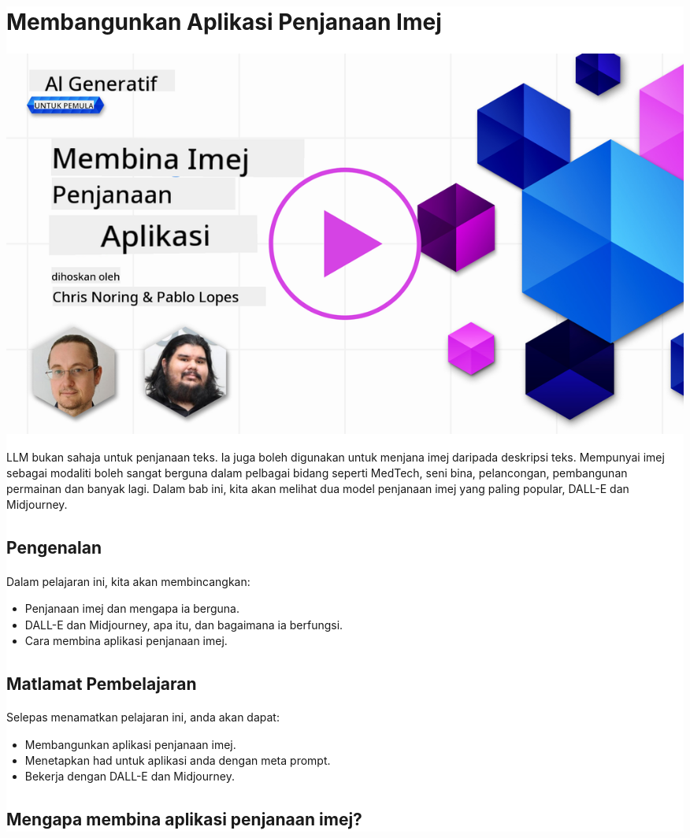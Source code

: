 
# Membangunkan Aplikasi Penjanaan Imej

[![Membangunkan Aplikasi Penjanaan Imej](../../../translated_images/09-lesson-banner.906e408c741f44112ff5da17492a30d3872abb52b8530d6506c2631e86e704d0.ms.png)](https://aka.ms/gen-ai-lesson9-gh?WT.mc_id=academic-105485-koreyst)

LLM bukan sahaja untuk penjanaan teks. Ia juga boleh digunakan untuk menjana imej daripada deskripsi teks. Mempunyai imej sebagai modaliti boleh sangat berguna dalam pelbagai bidang seperti MedTech, seni bina, pelancongan, pembangunan permainan dan banyak lagi. Dalam bab ini, kita akan melihat dua model penjanaan imej yang paling popular, DALL-E dan Midjourney.

## Pengenalan

Dalam pelajaran ini, kita akan membincangkan:

- Penjanaan imej dan mengapa ia berguna.
- DALL-E dan Midjourney, apa itu, dan bagaimana ia berfungsi.
- Cara membina aplikasi penjanaan imej.

## Matlamat Pembelajaran

Selepas menamatkan pelajaran ini, anda akan dapat:

- Membangunkan aplikasi penjanaan imej.
- Menetapkan had untuk aplikasi anda dengan meta prompt.
- Bekerja dengan DALL-E dan Midjourney.

## Mengapa membina aplikasi penjanaan imej?
